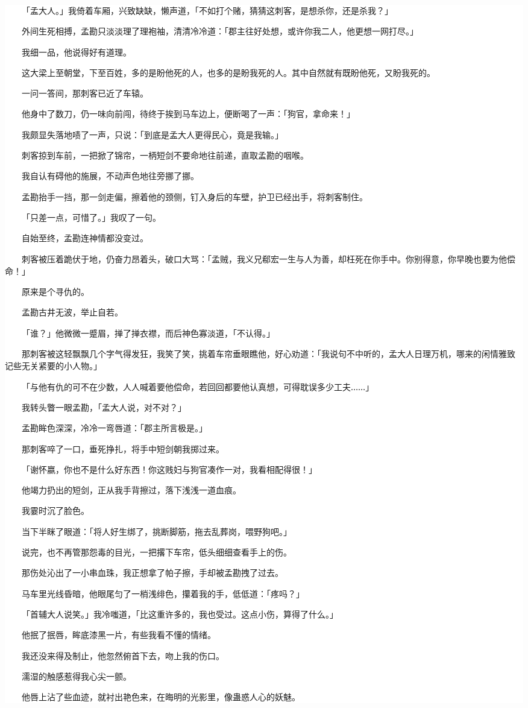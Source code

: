 &emsp;&emsp;「孟大人。」我倚着车厢，兴致缺缺，懒声道，「不如打个赌，猜猜这刺客，是想杀你，还是杀我？」  
  
&emsp;&emsp;外间生死相搏，孟勘只淡淡理了理袍袖，清清冷冷道：「郡主往好处想，或许你我二人，他更想一网打尽。」  
  
&emsp;&emsp;我细一品，他说得好有道理。  
  
&emsp;&emsp;这大梁上至朝堂，下至百姓，多的是盼他死的人，也多的是盼我死的人。其中自然就有既盼他死，又盼我死的。  
  
&emsp;&emsp;一问一答间，那刺客已近了车辕。  
  
&emsp;&emsp;他身中了数刀，仍一味向前闯，待终于挨到马车边上，便断喝了一声：「狗官，拿命来！」  
  
&emsp;&emsp;我颇显失落地啧了一声，只说：「到底是孟大人更得民心，竟是我输。」  
  
&emsp;&emsp;刺客掠到车前，一把掀了锦帘，一柄短剑不要命地往前递，直取孟勘的咽喉。  
  
&emsp;&emsp;我自认有碍他的施展，不动声色地往旁挪了挪。  
  
&emsp;&emsp;孟勘抬手一挡，那一剑走偏，擦着他的颈侧，钉入身后的车壁，护卫已经出手，将刺客制住。  
  
&emsp;&emsp;「只差一点，可惜了。」我叹了一句。  
  
&emsp;&emsp;自始至终，孟勘连神情都没变过。  
  
&emsp;&emsp;刺客被压着跪伏于地，仍奋力昂着头，破口大骂：「孟贼，我义兄郗宏一生与人为善，却枉死在你手中。你别得意，你早晚也要为他偿命！」  
  
&emsp;&emsp;原来是个寻仇的。  
  
&emsp;&emsp;孟勘古井无波，举止自若。  
  
&emsp;&emsp;「谁？」他微微一蹙眉，掸了掸衣襟，而后神色寡淡道，「不认得。」  
  
&emsp;&emsp;那刺客被这轻飘飘几个字气得发狂，我笑了笑，挑着车帘垂眼瞧他，好心劝道：「我说句不中听的，孟大人日理万机，哪来的闲情雅致记些无关紧要的小人物。」  
  
&emsp;&emsp;「与他有仇的可不在少数，人人喊着要他偿命，若回回都要他认真想，可得耽误多少工夫……」  
  
&emsp;&emsp;我转头瞥一眼孟勘，「孟大人说，对不对？」  
  
&emsp;&emsp;孟勘眸色深深，冷冷一弯唇道：「郡主所言极是。」  
  
&emsp;&emsp;那刺客啐了一口，垂死挣扎，将手中短剑朝我掷过来。  
  
&emsp;&emsp;「谢怀嬴，你也不是什么好东西！你这贱妇与狗官凑作一对，我看相配得很！」  
  
&emsp;&emsp;他竭力扔出的短剑，正从我手背擦过，落下浅浅一道血痕。  
  
&emsp;&emsp;我霎时沉了脸色。  
  
&emsp;&emsp;当下半眯了眼道：「将人好生绑了，挑断脚筋，拖去乱葬岗，喂野狗吧。」  
  
&emsp;&emsp;说完，也不再管那怨毒的目光，一把撂下车帘，低头细细查看手上的伤。  
  
&emsp;&emsp;那伤处沁出了一小串血珠，我正想拿了帕子擦，手却被孟勘拽了过去。  
  
&emsp;&emsp;马车里光线昏暗，他眼尾匀了一梢浅绯色，攥着我的手，低低道：「疼吗？」  
  
&emsp;&emsp;「首辅大人说笑。」我冷嗤道，「比这重许多的，我也受过。这点小伤，算得了什么。」  
  
&emsp;&emsp;他抿了抿唇，眸底漆黑一片，有些我看不懂的情绪。  
  
&emsp;&emsp;我还没来得及制止，他忽然俯首下去，吻上我的伤口。  
  
&emsp;&emsp;濡湿的触感惹得我心尖一颤。  
  
&emsp;&emsp;他唇上沾了些血迹，就衬出艳色来，在晦明的光影里，像蛊惑人心的妖魅。  
  